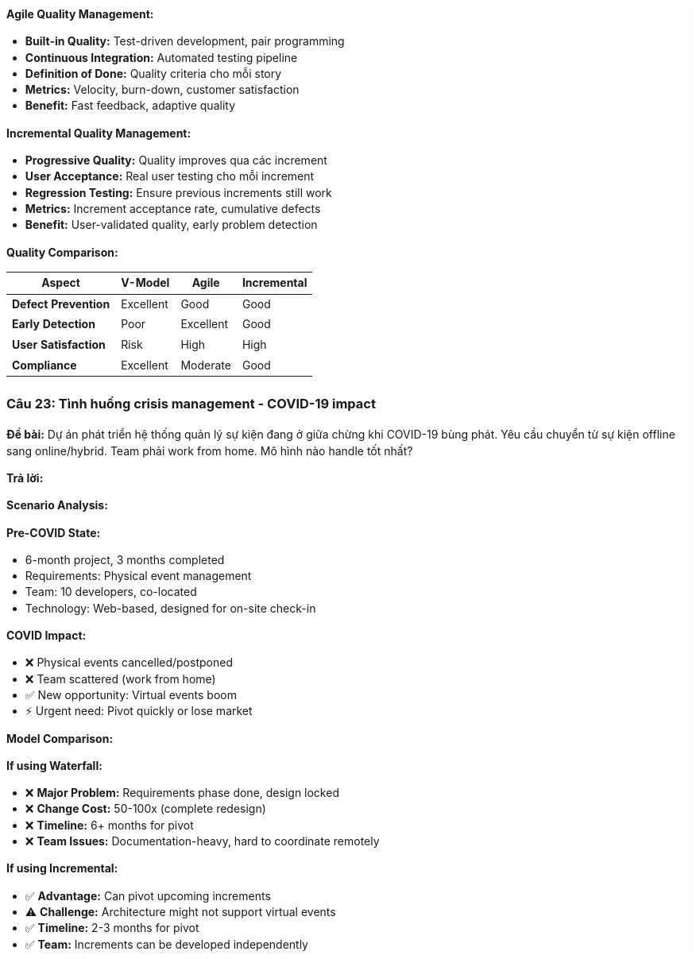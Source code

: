 **Agile Quality Management:**
- **Built-in Quality:** Test-driven development, pair programming
- **Continuous Integration:** Automated testing pipeline
- **Definition of Done:** Quality criteria cho mỗi story
- **Metrics:** Velocity, burn-down, customer satisfaction
- **Benefit:** Fast feedback, adaptive quality

**Incremental Quality Management:**
- **Progressive Quality:** Quality improves qua các increment
- **User Acceptance:** Real user testing cho mỗi increment
- **Regression Testing:** Ensure previous increments still work
- **Metrics:** Increment acceptance rate, cumulative defects
- **Benefit:** User-validated quality, early problem detection

**Quality Comparison:**

| Aspect | V-Model | Agile | Incremental |
|--------|---------|-------|-------------|
| **Defect Prevention** | Excellent | Good | Good |
| **Early Detection** | Poor | Excellent | Good |
| **User Satisfaction** | Risk | High | High |
| **Compliance** | Excellent | Moderate | Good |

### Câu 23: Tình huống crisis management - COVID-19 impact
**Đề bài:** Dự án phát triển hệ thống quản lý sự kiện đang ở giữa chừng khi COVID-19 bùng phát. Yêu cầu chuyển từ sự kiện offline sang online/hybrid. Team phải work from home. Mô hình nào handle tốt nhất?

**Trả lời:**

**Scenario Analysis:**

**Pre-COVID State:**
- 6-month project, 3 months completed
- Requirements: Physical event management
- Team: 10 developers, co-located
- Technology: Web-based, designed for on-site check-in

**COVID Impact:**
- ❌ Physical events cancelled/postponed
- ❌ Team scattered (work from home)
- ✅ New opportunity: Virtual events boom
- ⚡ Urgent need: Pivot quickly or lose market

**Model Comparison:**

**If using Waterfall:**
- ❌ **Major Problem:** Requirements phase done, design locked
- ❌ **Change Cost:** 50-100x (complete redesign)
- ❌ **Timeline:** 6+ months for pivot
- ❌ **Team Issues:** Documentation-heavy, hard to coordinate remotely

**If using Incremental:**
- ✅ **Advantage:** Can pivot upcoming increments
- ⚠️ **Challenge:** Architecture might not support virtual events
- ✅ **Timeline:** 2-3 months for pivot
- ✅ **Team:** Increments can be developed independently
